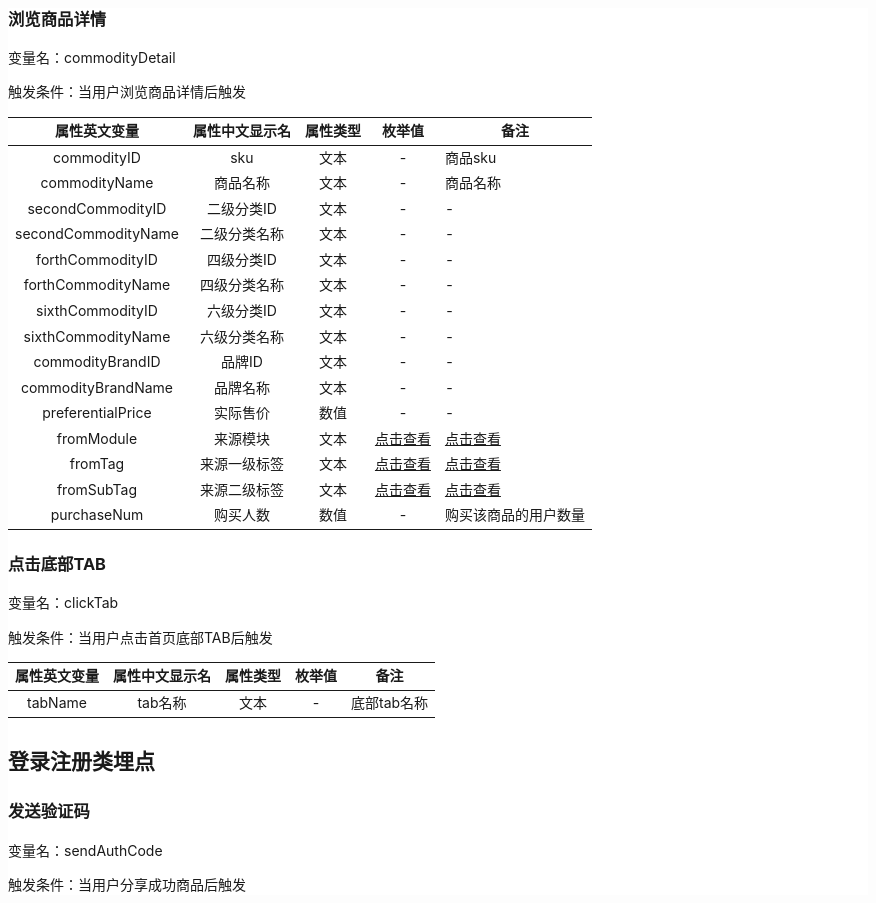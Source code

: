 ### <span id="commodityDetail"> 浏览商品详情 </span>

变量名：commodityDetail

触发条件：当用户浏览商品详情后触发

|       属性英文变量        | 属性中文显示名 | 属性类型 |         枚举值         | 备注                  |
| :-----------------: | :-----: | :--: | :-----------------: | ------------------- |
|     commodityID     |   sku   |  文本  |          -          | 商品sku               |
|    commodityName    |  商品名称   |  文本  |          -          | 商品名称                |
|  secondCommodityID  | 二级分类ID  |  文本  |          -          | -                   |
| secondCommodityName | 二级分类名称  |  文本  |          -          | -                   |
|  forthCommodityID   | 四级分类ID  |  文本  |          -          | -                   |
| forthCommodityName  | 四级分类名称  |  文本  |          -          | -                   |
|  sixthCommodityID   | 六级分类ID  |  文本  |          -          | -                   |
| sixthCommodityName  | 六级分类名称  |  文本  |          -          | -                   |
|  commodityBrandID   |  品牌ID   |  文本  |          -          | -                   |
| commodityBrandName  |  品牌名称   |  文本  |          -          | -                   |
|  preferentialPrice  |  实际售价   |  数值  |          -          | -                   |
|     fromModule      |  来源模块   |  文本  | [点击查看](#fromModule) | [点击查看](#fromModule) |
|       fromTag       | 来源一级标签  |  文本  |  [点击查看](#fromTag)   | [点击查看](#fromTag)    |
|     fromSubTag      | 来源二级标签  |  文本  | [点击查看](#fromSubTag) | [点击查看](#fromSubTag) |
|     purchaseNum     |  购买人数   |  数值  |          -          | 购买该商品的用户数量          |

### <span id="clickTab"> 点击底部TAB </span>

变量名：clickTab

触发条件：当用户点击首页底部TAB后触发

| 属性英文变量  | 属性中文显示名 | 属性类型 | 枚举值  | 备注      |
| :-----: | :-----: | :--: | :--: | ------- |
| tabName |  tab名称  |  文本  |  -   | 底部tab名称 |

## <span id="signPoint"> 登录注册类埋点 </span>

### <span id="sendAuthCode"> 发送验证码 </span>

变量名：sendAuthCode

触发条件：当用户分享成功商品后触发
